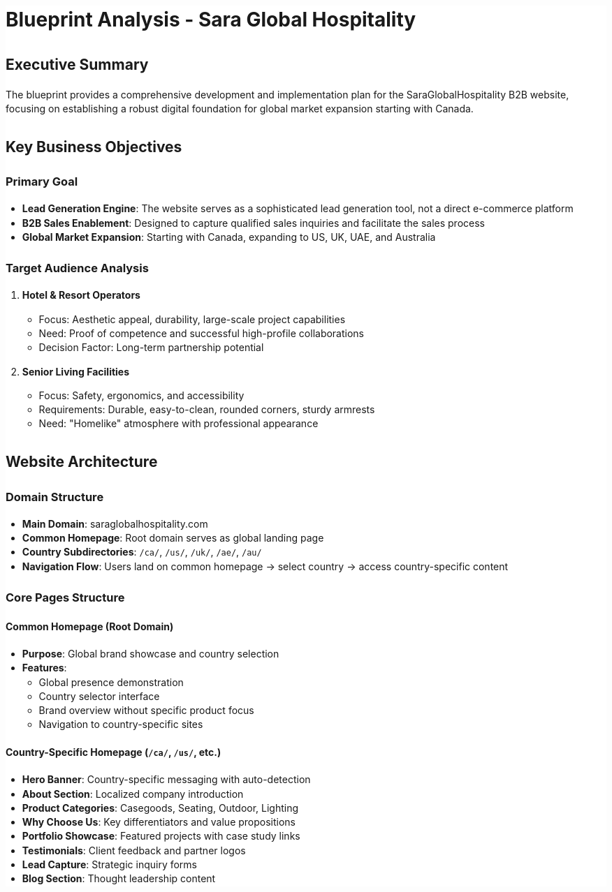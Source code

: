 # Blueprint Analysis - Sara Global Hospitality

## Executive Summary
The blueprint provides a comprehensive development and implementation plan for the SaraGlobalHospitality B2B website, focusing on establishing a robust digital foundation for global market expansion starting with Canada.

## Key Business Objectives

### Primary Goal
- **Lead Generation Engine**: The website serves as a sophisticated lead generation tool, not a direct e-commerce platform
- **B2B Sales Enablement**: Designed to capture qualified sales inquiries and facilitate the sales process
- **Global Market Expansion**: Starting with Canada, expanding to US, UK, UAE, and Australia

### Target Audience Analysis
1. **Hotel & Resort Operators**
   - Focus: Aesthetic appeal, durability, large-scale project capabilities
   - Need: Proof of competence and successful high-profile collaborations
   - Decision Factor: Long-term partnership potential

2. **Senior Living Facilities**
   - Focus: Safety, ergonomics, and accessibility
   - Requirements: Durable, easy-to-clean, rounded corners, sturdy armrests
   - Need: "Homelike" atmosphere with professional appearance

## Website Architecture

### Domain Structure
- **Main Domain**: saraglobalhospitality.com
- **Common Homepage**: Root domain serves as global landing page
- **Country Subdirectories**: `/ca/`, `/us/`, `/uk/`, `/ae/`, `/au/`
- **Navigation Flow**: Users land on common homepage → select country → access country-specific content

### Core Pages Structure

#### Common Homepage (Root Domain)
- **Purpose**: Global brand showcase and country selection
- **Features**: 
  - Global presence demonstration
  - Country selector interface
  - Brand overview without specific product focus
  - Navigation to country-specific sites

#### Country-Specific Homepage (`/ca/`, `/us/`, etc.)
- **Hero Banner**: Country-specific messaging with auto-detection
- **About Section**: Localized company introduction
- **Product Categories**: Casegoods, Seating, Outdoor, Lighting
- **Why Choose Us**: Key differentiators and value propositions
- **Portfolio Showcase**: Featured projects with case study links
- **Testimonials**: Client feedback and partner logos
- **Lead Capture**: Strategic inquiry forms
- **Blog Section**: Thought leadership content
